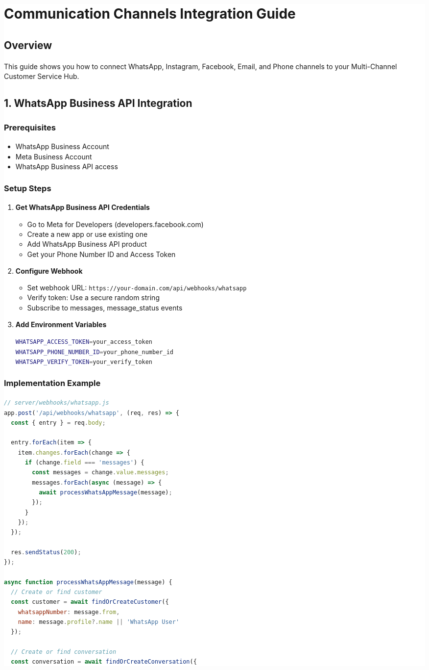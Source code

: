 # Communication Channels Integration Guide

## Overview
This guide shows you how to connect WhatsApp, Instagram, Facebook, Email, and Phone channels to your Multi-Channel Customer Service Hub.

## 1. WhatsApp Business API Integration

### Prerequisites
- WhatsApp Business Account
- Meta Business Account
- WhatsApp Business API access

### Setup Steps
1. **Get WhatsApp Business API Credentials**
   - Go to Meta for Developers (developers.facebook.com)
   - Create a new app or use existing one
   - Add WhatsApp Business API product
   - Get your Phone Number ID and Access Token

2. **Configure Webhook**
   - Set webhook URL: `https://your-domain.com/api/webhooks/whatsapp`
   - Verify token: Use a secure random string
   - Subscribe to messages, message_status events

3. **Add Environment Variables**
   ```bash
   WHATSAPP_ACCESS_TOKEN=your_access_token
   WHATSAPP_PHONE_NUMBER_ID=your_phone_number_id
   WHATSAPP_VERIFY_TOKEN=your_verify_token
   ```

### Implementation Example
```javascript
// server/webhooks/whatsapp.js
app.post('/api/webhooks/whatsapp', (req, res) => {
  const { entry } = req.body;
  
  entry.forEach(item => {
    item.changes.forEach(change => {
      if (change.field === 'messages') {
        const messages = change.value.messages;
        messages.forEach(async (message) => {
          await processWhatsAppMessage(message);
        });
      }
    });
  });
  
  res.sendStatus(200);
});

async function processWhatsAppMessage(message) {
  // Create or find customer
  const customer = await findOrCreateCustomer({
    whatsappNumber: message.from,
    name: message.profile?.name || 'WhatsApp User'
  });
  
  // Create or find conversation
  const conversation = await findOrCreateConversation({
```